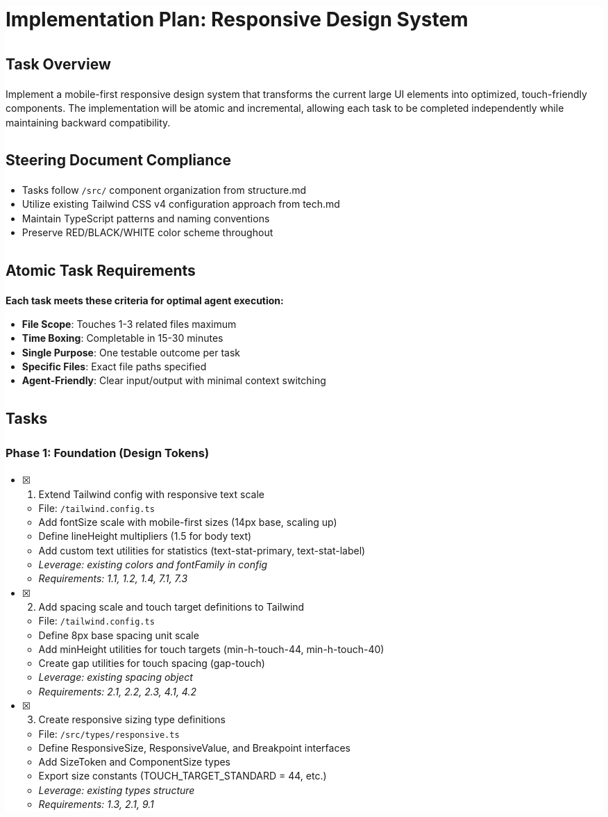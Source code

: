 # Implementation Plan: Responsive Design System

## Task Overview
Implement a mobile-first responsive design system that transforms the current large UI elements into optimized, touch-friendly components. The implementation will be atomic and incremental, allowing each task to be completed independently while maintaining backward compatibility.

## Steering Document Compliance
- Tasks follow `/src/` component organization from structure.md
- Utilize existing Tailwind CSS v4 configuration approach from tech.md
- Maintain TypeScript patterns and naming conventions
- Preserve RED/BLACK/WHITE color scheme throughout

## Atomic Task Requirements
**Each task meets these criteria for optimal agent execution:**
- **File Scope**: Touches 1-3 related files maximum
- **Time Boxing**: Completable in 15-30 minutes
- **Single Purpose**: One testable outcome per task
- **Specific Files**: Exact file paths specified
- **Agent-Friendly**: Clear input/output with minimal context switching

## Tasks

### Phase 1: Foundation (Design Tokens)

- [x] 1. Extend Tailwind config with responsive text scale
  - File: `/tailwind.config.ts`
  - Add fontSize scale with mobile-first sizes (14px base, scaling up)
  - Define lineHeight multipliers (1.5 for body text)
  - Add custom text utilities for statistics (text-stat-primary, text-stat-label)
  - _Leverage: existing colors and fontFamily in config_
  - _Requirements: 1.1, 1.2, 1.4, 7.1, 7.3_

- [x] 2. Add spacing scale and touch target definitions to Tailwind
  - File: `/tailwind.config.ts`
  - Define 8px base spacing unit scale
  - Add minHeight utilities for touch targets (min-h-touch-44, min-h-touch-40)
  - Create gap utilities for touch spacing (gap-touch)
  - _Leverage: existing spacing object_
  - _Requirements: 2.1, 2.2, 2.3, 4.1, 4.2_

- [x] 3. Create responsive sizing type definitions
  - File: `/src/types/responsive.ts`
  - Define ResponsiveSize, ResponsiveValue, and Breakpoint interfaces
  - Add SizeToken and ComponentSize types
  - Export size constants (TOUCH_TARGET_STANDARD = 44, etc.)
  - _Leverage: existing types structure_
  - _Requirements: 1.3, 2.1, 9.1_
